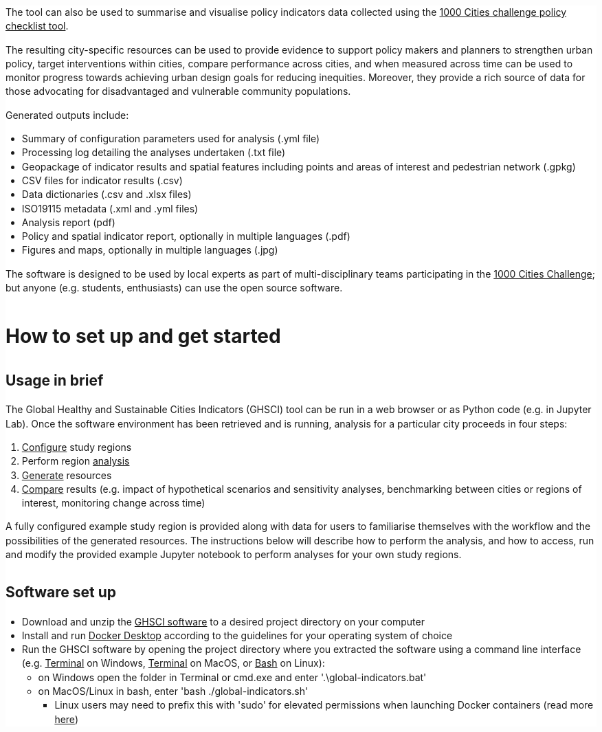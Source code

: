 The tool can also be used to summarise and visualise policy indicators data collected using the [1000 Cities challenge policy checklist tool](../resources/gohsc-policy-indicator-checklist.xlsx).

The resulting city-specific resources can be used to provide evidence to support policy makers and planners to strengthen urban policy, target interventions within cities, compare performance across cities, and when measured across time can be used to monitor progress towards achieving urban design goals for reducing inequities. Moreover, they provide a rich source of data for those advocating for disadvantaged and vulnerable community populations.

Generated outputs include:

  - Summary of configuration parameters used for analysis (.yml file)
  - Processing log detailing the analyses undertaken (.txt file)
  - Geopackage of indicator results and spatial features including points and areas of interest and pedestrian network (.gpkg)
  - CSV files for indicator results (.csv)
  - Data dictionaries (.csv and .xlsx files)
  - ISO19115 metadata (.xml and .yml files)
  - Analysis report (pdf)
  - Policy and spatial indicator report, optionally in multiple languages (.pdf)
  - Figures and maps, optionally in multiple languages (.jpg)

The software is designed to be used by local experts as part of multi-disciplinary teams participating in the [1000 Cities Challenge](https://www.healthysustainablecities.org/1000cities); but anyone (e.g. students, enthusiasts) can use the open source software.

# How to set up and get started
## Usage in brief

The Global Healthy and Sustainable Cities Indicators (GHSCI) tool can be run in a web browser or as Python code (e.g. in Jupyter Lab).  Once the software environment has been retrieved and is running, analysis for a particular city proceeds in four steps:

1. [Configure](./#Configuration) study regions
2. Perform region [analysis](./#Analysis)
3. [Generate](./#Generate) resources
4. [Compare](./#Compare) results (e.g. impact of hypothetical scenarios and sensitivity analyses, benchmarking between cities or regions of interest, monitoring change across time)

A fully configured example study region is provided along with data for users to familiarise themselves with the workflow and the possibilities of the generated resources.  The instructions below will describe how to perform the analysis, and how to access, run and modify the provided example Jupyter notebook to perform analyses for your own study regions.

## Software set up

- Download and unzip the [GHSCI software](https://github.com/healthysustainablecities/global-indicators/archive/refs/heads/main.zip) to a desired project directory on your computer
- Install and run [Docker Desktop](https://docs.docker.com/desktop/) according to the guidelines for your operating system of choice
- Run the GHSCI software by opening the project directory where you extracted the software using a command line interface (e.g.  [Terminal](https://aka.ms/terminal) on Windows, [Terminal](https://support.apple.com/en-au/guide/terminal/apd5265185d-f365-44cb-8b09-71a064a42125/mac) on MacOS, or [Bash](https://www.gnu.org/software/bash/) on Linux):
  - on Windows open the folder in Terminal or cmd.exe and enter '.\global-indicators.bat'
  - on MacOS/Linux in bash, enter 'bash ./global-indicators.sh'
    - Linux users may need to prefix this with 'sudo' for elevated permissions when launching Docker containers (read more [here](https://docs.docker.com/engine/install/linux-postinstall))
